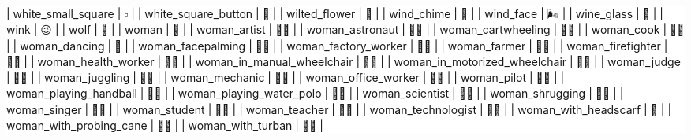 | white_small_square | :white_small_square: |
| white_square_button | :white_square_button: |
| wilted_flower | :wilted_flower: |
| wind_chime | :wind_chime: |
| wind_face | :wind_face: |
| wine_glass | :wine_glass: |
| wink | :wink: |
| wolf | :wolf: |
| woman | :woman: |
| woman_artist | :woman_artist: |
| woman_astronaut | :woman_astronaut: |
| woman_cartwheeling | :woman_cartwheeling: |
| woman_cook | :woman_cook: |
| woman_dancing | :woman_dancing: |
| woman_facepalming | :woman_facepalming: |
| woman_factory_worker | :woman_factory_worker: |
| woman_farmer | :woman_farmer: |
| woman_firefighter | :woman_firefighter: |
| woman_health_worker | :woman_health_worker: |
| woman_in_manual_wheelchair | :woman_in_manual_wheelchair: |
| woman_in_motorized_wheelchair | :woman_in_motorized_wheelchair: |
| woman_judge | :woman_judge: |
| woman_juggling | :woman_juggling: |
| woman_mechanic | :woman_mechanic: |
| woman_office_worker | :woman_office_worker: |
| woman_pilot | :woman_pilot: |
| woman_playing_handball | :woman_playing_handball: |
| woman_playing_water_polo | :woman_playing_water_polo: |
| woman_scientist | :woman_scientist: |
| woman_shrugging | :woman_shrugging: |
| woman_singer | :woman_singer: |
| woman_student | :woman_student: |
| woman_teacher | :woman_teacher: |
| woman_technologist | :woman_technologist: |
| woman_with_headscarf | :woman_with_headscarf: |
| woman_with_probing_cane | :woman_with_probing_cane: |
| woman_with_turban | :woman_with_turban: |